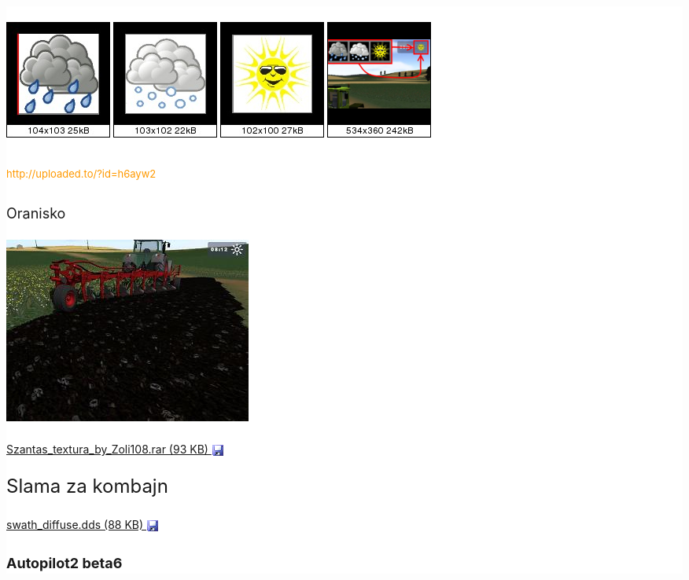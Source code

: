 <br>
</font><a href="http://www.abload.de/image.php?img=regenejz4.jpg" target="_blank"><img border="0" alt="" src="./Landwirtschafts-Simulator 2008 _ Mody_files/regenejz4.jpg"></a> <a href="http://www.abload.de/image.php?img=schnee0o3f.jpg" target="_blank"><img border="0" alt="" src="./Landwirtschafts-Simulator 2008 _ Mody_files/schnee0o3f.jpg"></a> <a href="http://www.abload.de/image.php?img=sonne1ir3.jpg" target="_blank"><img border="0" alt="" src="./Landwirtschafts-Simulator 2008 _ Mody_files/sonne1ir3.jpg"></a> <a href="http://www.abload.de/image.php?img=5paya8nvdskb.png" target="_blank"><img border="0" alt="" src="./Landwirtschafts-Simulator 2008 _ Mody_files/5paya8nvdskb.png"></a><br>
<font size="4"><font size="2"><span style="color: rgb(255, 153, 0);"><br>
http://uploaded.to/?id=h6ayw2</span><br>
</font><br>
Oranisko</font><br>
<br>
<img alt="" src="./Landwirtschafts-Simulator 2008 _ Mody_files/szantas.jpg"><br>
<br>
<a href="http://lss2008.wbs.cz/Szantas_textura_by_Zoli108.rar">Szantas_textura_by_Zoli108.rar (93 KB)&nbsp;<img border="0" align="absmiddle" alt="" src="./Landwirtschafts-Simulator 2008 _ Mody_files/disketa.gif"></a><br>
<br>
<font size="5">Slama za kombajn</font><br>
<a href="http://lss2008.wbs.cz/Traktory/Qualm.rar"><br>
</a><a href="http://lss2008.wbs.cz/swath_diffuse.dds">swath_diffuse.dds (88 KB)&nbsp;<img border="0" align="absmiddle" alt="" src="./Landwirtschafts-Simulator 2008 _ Mody_files/disketa.gif"></a></div>
<div><font size="4"><strong><br>
Autopilot2 beta6</strong></font></div>